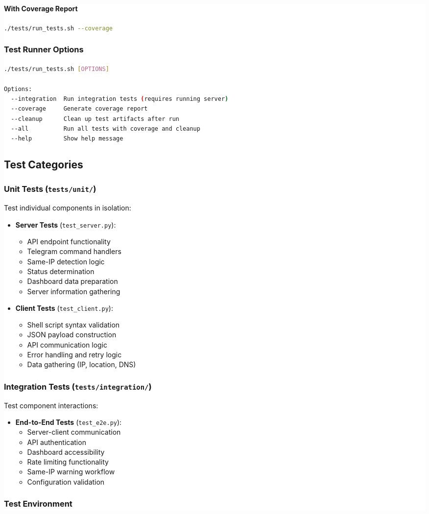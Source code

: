 #### With Coverage Report
```bash
./tests/run_tests.sh --coverage
```

### Test Runner Options

```bash
./tests/run_tests.sh [OPTIONS]

Options:
  --integration  Run integration tests (requires running server)
  --coverage     Generate coverage report  
  --cleanup      Clean up test artifacts after run
  --all          Run all tests with coverage and cleanup
  --help         Show help message
```

## Test Categories

### Unit Tests (`tests/unit/`)

Test individual components in isolation:

- **Server Tests** (`test_server.py`):
  - API endpoint functionality
  - Telegram command handlers
  - Same-IP detection logic
  - Status determination
  - Dashboard data preparation
  - Server information gathering

- **Client Tests** (`test_client.py`):
  - Shell script syntax validation
  - JSON payload construction
  - API communication logic
  - Error handling and retry logic
  - Data gathering (IP, location, DNS)

### Integration Tests (`tests/integration/`)

Test component interactions:

- **End-to-End Tests** (`test_e2e.py`):
  - Server-client communication
  - API authentication
  - Dashboard accessibility
  - Rate limiting functionality
  - Same-IP warning workflow
  - Configuration validation

### Test Environment
